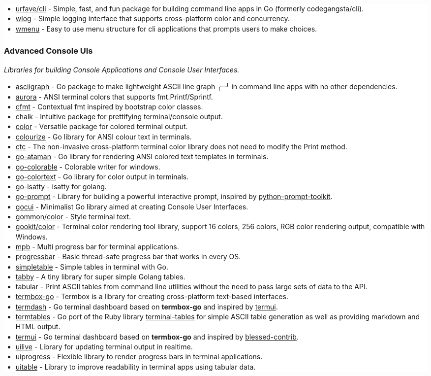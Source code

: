 * [urfave/cli](https://github.com/urfave/cli) - Simple, fast, and fun package for building command line apps in Go (formerly codegangsta/cli).
* [wlog](https://github.com/dixonwille/wlog) - Simple logging interface that supports cross-platform color and concurrency.
* [wmenu](https://github.com/dixonwille/wmenu) - Easy to use menu structure for cli applications that prompts users to make choices.

### Advanced Console UIs

*Libraries for building Console Applications and Console User Interfaces.*

* [asciigraph](https://github.com/guptarohit/asciigraph) - Go package to make lightweight ASCII line graph ╭┈╯ in command line apps with no other dependencies.
* [aurora](https://github.com/logrusorgru/aurora) - ANSI terminal colors that supports fmt.Printf/Sprintf.
* [cfmt](https://github.com/mingrammer/cfmt) - Contextual fmt inspired by bootstrap color classes.
* [chalk](https://github.com/ttacon/chalk) - Intuitive package for prettifying terminal/console output.
* [color](https://github.com/fatih/color) - Versatile package for colored terminal output.
* [colourize](https://github.com/TreyBastian/colourize) - Go library for ANSI colour text in terminals.
* [ctc](https://github.com/wzshiming/ctc) - The non-invasive cross-platform terminal color library does not need to modify the Print method.
* [go-ataman](https://github.com/workanator/go-ataman) - Go library for rendering ANSI colored text templates in terminals.
* [go-colorable](https://github.com/mattn/go-colorable) - Colorable writer for windows.
* [go-colortext](https://github.com/daviddengcn/go-colortext) - Go library for color output in terminals.
* [go-isatty](https://github.com/mattn/go-isatty) - isatty for golang.
* [go-prompt](https://github.com/c-bata/go-prompt) - Library for building a powerful interactive prompt, inspired by [python-prompt-toolkit](https://github.com/jonathanslenders/python-prompt-toolkit).
* [gocui](https://github.com/jroimartin/gocui) - Minimalist Go library aimed at creating Console User Interfaces.
* [gommon/color](https://github.com/labstack/gommon/tree/master/color) - Style terminal text.
* [gookit/color](https://github.com/gookit/color) - Terminal color rendering tool library, support 16 colors, 256 colors, RGB color rendering output, compatible with Windows.
* [mpb](https://github.com/vbauerster/mpb) - Multi progress bar for terminal applications.
* [progressbar](https://github.com/schollz/progressbar) - Basic thread-safe progress bar that works in every OS.
* [simpletable](https://github.com/alexeyco/simpletable) - Simple tables in terminal with Go.
* [tabby](https://github.com/cheynewallace/tabby) - A tiny library for super simple Golang tables.
* [tabular](https://github.com/InVisionApp/tabular) - Print ASCII tables from command line utilities without the need to pass large sets of data to the API.
* [termbox-go](https://github.com/nsf/termbox-go) - Termbox is a library for creating cross-platform text-based interfaces.
* [termdash](https://github.com/mum4k/termdash) - Go terminal dashboard based on **termbox-go** and inspired by [termui](https://github.com/gizak/termui).
* [termtables](https://github.com/apcera/termtables) - Go port of the Ruby library [terminal-tables](https://github.com/tj/terminal-table) for simple ASCII table generation as well as providing markdown and HTML output.
* [termui](https://github.com/gizak/termui) - Go terminal dashboard based on **termbox-go** and inspired by [blessed-contrib](https://github.com/yaronn/blessed-contrib).
* [uilive](https://github.com/gosuri/uilive) - Library for updating terminal output in realtime.
* [uiprogress](https://github.com/gosuri/uiprogress) - Flexible library to render progress bars in terminal applications.
* [uitable](https://github.com/gosuri/uitable) - Library to improve readability in terminal apps using tabular data.

